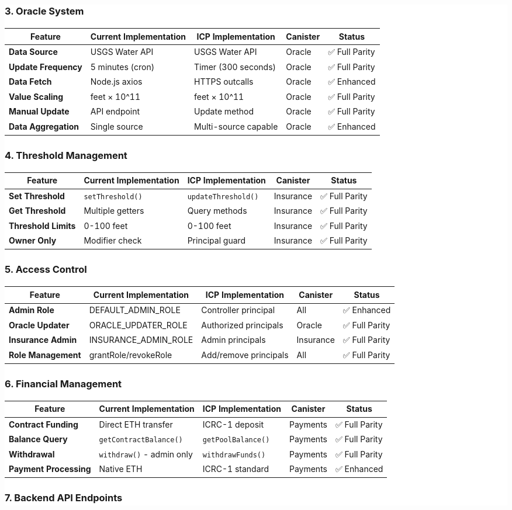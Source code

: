 ### 3. Oracle System

| Feature | Current Implementation | ICP Implementation | Canister | Status |
|---------|----------------------|-------------------|----------|--------|
| **Data Source** | USGS Water API | USGS Water API | Oracle | ✅ Full Parity |
| **Update Frequency** | 5 minutes (cron) | Timer (300 seconds) | Oracle | ✅ Full Parity |
| **Data Fetch** | Node.js axios | HTTPS outcalls | Oracle | ✅ Enhanced |
| **Value Scaling** | feet × 10^11 | feet × 10^11 | Oracle | ✅ Full Parity |
| **Manual Update** | API endpoint | Update method | Oracle | ✅ Full Parity |
| **Data Aggregation** | Single source | Multi-source capable | Oracle | ✅ Enhanced |

### 4. Threshold Management

| Feature | Current Implementation | ICP Implementation | Canister | Status |
|---------|----------------------|-------------------|----------|--------|
| **Set Threshold** | `setThreshold()` | `updateThreshold()` | Insurance | ✅ Full Parity |
| **Get Threshold** | Multiple getters | Query methods | Insurance | ✅ Full Parity |
| **Threshold Limits** | 0-100 feet | 0-100 feet | Insurance | ✅ Full Parity |
| **Owner Only** | Modifier check | Principal guard | Insurance | ✅ Full Parity |

### 5. Access Control

| Feature | Current Implementation | ICP Implementation | Canister | Status |
|---------|----------------------|-------------------|----------|--------|
| **Admin Role** | DEFAULT_ADMIN_ROLE | Controller principal | All | ✅ Enhanced |
| **Oracle Updater** | ORACLE_UPDATER_ROLE | Authorized principals | Oracle | ✅ Full Parity |
| **Insurance Admin** | INSURANCE_ADMIN_ROLE | Admin principals | Insurance | ✅ Full Parity |
| **Role Management** | grantRole/revokeRole | Add/remove principals | All | ✅ Full Parity |

### 6. Financial Management

| Feature | Current Implementation | ICP Implementation | Canister | Status |
|---------|----------------------|-------------------|----------|--------|
| **Contract Funding** | Direct ETH transfer | ICRC-1 deposit | Payments | ✅ Full Parity |
| **Balance Query** | `getContractBalance()` | `getPoolBalance()` | Payments | ✅ Full Parity |
| **Withdrawal** | `withdraw()` - admin only | `withdrawFunds()` | Payments | ✅ Full Parity |
| **Payment Processing** | Native ETH | ICRC-1 standard | Payments | ✅ Enhanced |

### 7. Backend API Endpoints
